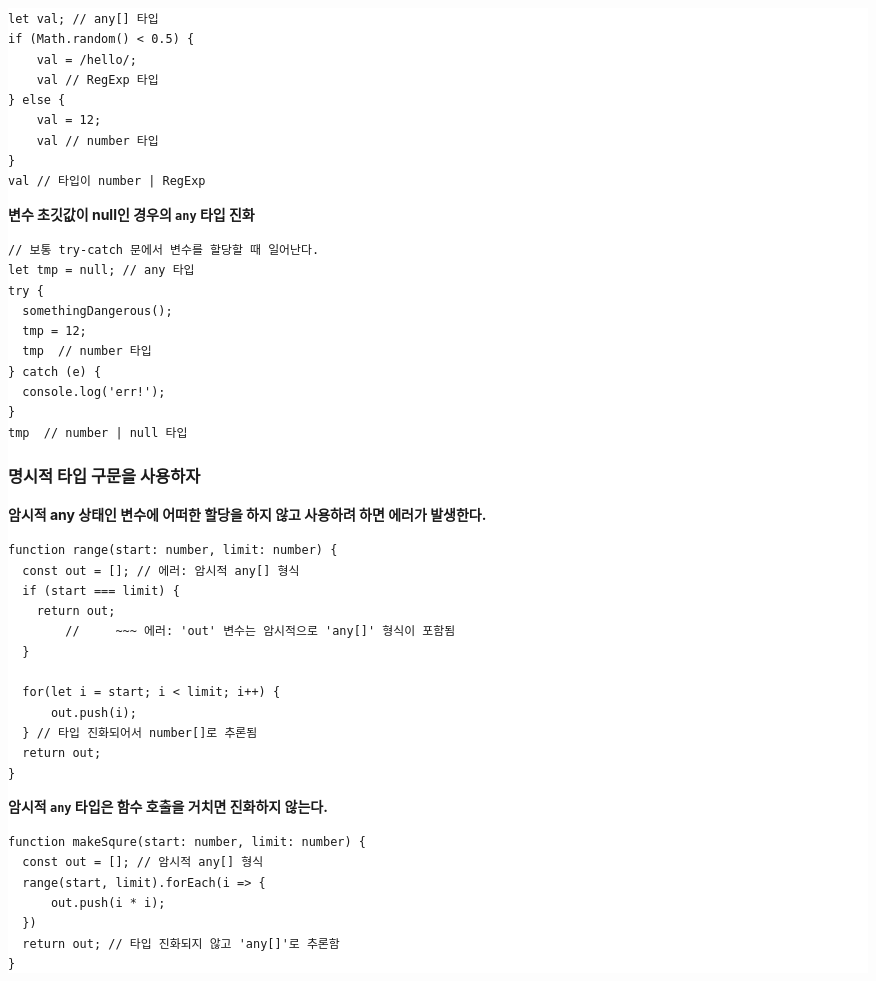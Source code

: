 ```tsx
let val; // any[] 타입
if (Math.random() < 0.5) {
	val = /hello/;
	val // RegExp 타입
} else {
	val = 12;
	val // number 타입
}
val // 타입이 number | RegExp
```

**변수 초깃값이 null인 경우의 `any` 타입 진화**

```tsx
// 보통 try-catch 문에서 변수를 할당할 때 일어난다.
let tmp = null; // any 타입
try {
  somethingDangerous();
  tmp = 12;
  tmp  // number 타입
} catch (e) {
  console.log('err!');
}
tmp  // number | null 타입
```

### 명시적 타입 구문을 사용하자

**암시적 any 상태인 변수에 어떠한 할당을 하지 않고 사용하려 하면 에러가 발생한다.**

```tsx
function range(start: number, limit: number) {
  const out = []; // 에러: 암시적 any[] 형식
  if (start === limit) {
    return out;
		//     ~~~ 에러: 'out' 변수는 암시적으로 'any[]' 형식이 포함됨
  }

  for(let i = start; i < limit; i++) {
      out.push(i);
  } // 타입 진화되어서 number[]로 추론됨
  return out;
}
```

**암시적 `any` 타입은 함수 호출을 거치면 진화하지 않는다.**

```tsx
function makeSqure(start: number, limit: number) {
  const out = []; // 암시적 any[] 형식
  range(start, limit).forEach(i => {
      out.push(i * i);
  })
  return out; // 타입 진화되지 않고 'any[]'로 추론함
}
```
